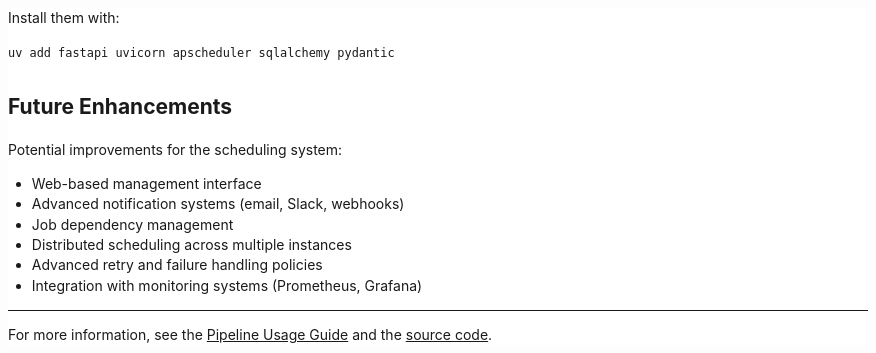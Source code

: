 Install them with:

```bash
uv add fastapi uvicorn apscheduler sqlalchemy pydantic
```

## Future Enhancements

Potential improvements for the scheduling system:

- Web-based management interface
- Advanced notification systems (email, Slack, webhooks)
- Job dependency management
- Distributed scheduling across multiple instances
- Advanced retry and failure handling policies
- Integration with monitoring systems (Prometheus, Grafana)

---

For more information, see the [Pipeline Usage Guide](docs/PIPELINE_USAGE_GUIDE.md) and the [source code](py-src/lets_talk/webapp.py).
